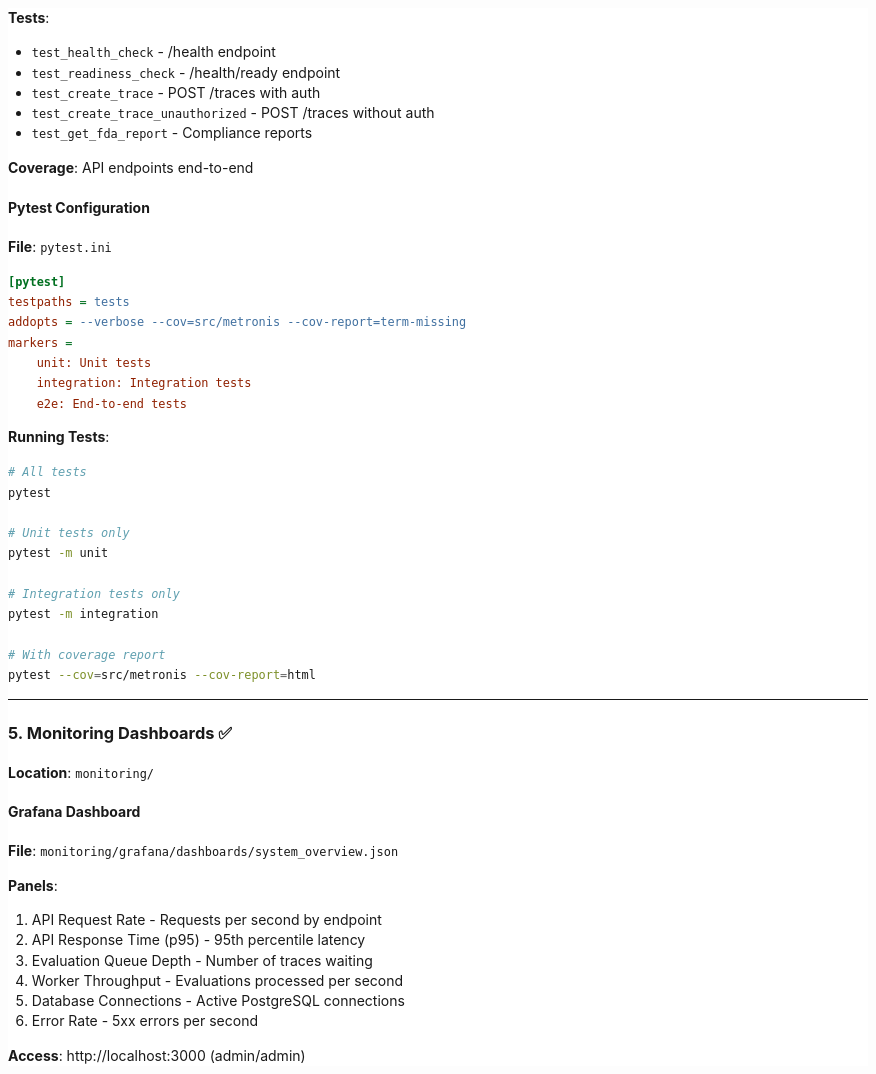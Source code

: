 **Tests**:
- `test_health_check` - /health endpoint
- `test_readiness_check` - /health/ready endpoint
- `test_create_trace` - POST /traces with auth
- `test_create_trace_unauthorized` - POST /traces without auth
- `test_get_fda_report` - Compliance reports

**Coverage**: API endpoints end-to-end

#### Pytest Configuration
**File**: `pytest.ini`

```ini
[pytest]
testpaths = tests
addopts = --verbose --cov=src/metronis --cov-report=term-missing
markers =
    unit: Unit tests
    integration: Integration tests
    e2e: End-to-end tests
```

**Running Tests**:
```bash
# All tests
pytest

# Unit tests only
pytest -m unit

# Integration tests only
pytest -m integration

# With coverage report
pytest --cov=src/metronis --cov-report=html
```

---

### 5. Monitoring Dashboards ✅
**Location**: `monitoring/`

#### Grafana Dashboard
**File**: `monitoring/grafana/dashboards/system_overview.json`

**Panels**:
1. API Request Rate - Requests per second by endpoint
2. API Response Time (p95) - 95th percentile latency
3. Evaluation Queue Depth - Number of traces waiting
4. Worker Throughput - Evaluations processed per second
5. Database Connections - Active PostgreSQL connections
6. Error Rate - 5xx errors per second

**Access**: http://localhost:3000 (admin/admin)
